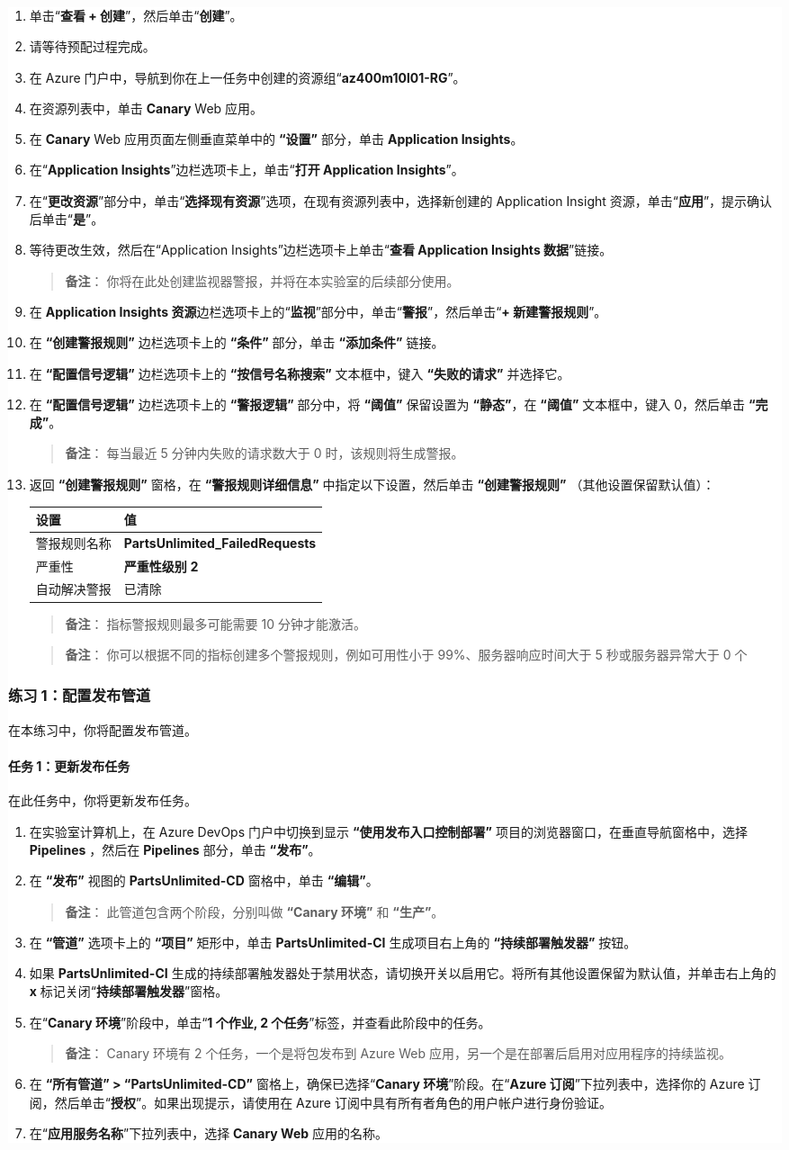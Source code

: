 1.  单击“**查看 + 创建**”，然后单击“**创建**”。
1.  请等待预配过程完成。
1.  在 Azure 门户中，导航到你在上一任务中创建的资源组“**az400m10l01-RG**”。
1.  在资源列表中，单击 **Canary** Web 应用。 
1.  在 **Canary** Web 应用页面左侧垂直菜单中的 **“设置”** 部分，单击 **Application Insights**。
1.  在“**Application Insights**”边栏选项卡上，单击“**打开 Application Insights**”。
1.  在“**更改资源**”部分中，单击“**选择现有资源**”选项，在现有资源列表中，选择新创建的 Application Insight 资源，单击“**应用**”，提示确认后单击“**是**”。
1.  等待更改生效，然后在“Application Insights”边栏选项卡上单击“**查看 Application Insights 数据**”链接。

    > **备注**： 你将在此处创建监视器警报，并将在本实验室的后续部分使用。 

1.  在 **Application Insights 资源**边栏选项卡上的“**监视**”部分中，单击“**警报**”，然后单击“**+ 新建警报规则**”。
1.  在 **“创建警报规则”** 边栏选项卡上的 **“条件”** 部分，单击 **“添加条件”** 链接。 
1.  在 **“配置信号逻辑”** 边栏选项卡上的 **“按信号名称搜索”** 文本框中，键入 **“失败的请求”** 并选择它。 
1.  在 **“配置信号逻辑”** 边栏选项卡上的 **“警报逻辑”** 部分中，将 **“阈值”** 保留设置为 **“静态”**，在 **“阈值”** 文本框中，键入 0，然后单击 **“完成”**。

    > **备注**： 每当最近 5 分钟内失败的请求数大于 0 时，该规则将生成警报。 

1.  返回 **“创建警报规则”** 窗格，在 **“警报规则详细信息”** 中指定以下设置，然后单击 **“创建警报规则”** （其他设置保留默认值）：

    | 设置 | 值 |
    | --- | --- |
    | 警报规则名称 | **PartsUnlimited_FailedRequests** |
    | 严重性 | **严重性级别 2** |
    | 自动解决警报 | 已清除 |

    > **备注**： 指标警报规则最多可能需要 10 分钟才能激活。

    > **备注**： 你可以根据不同的指标创建多个警报规则，例如可用性小于 99%、服务器响应时间大于 5 秒或服务器异常大于 0 个 

### 练习 1：配置发布管道

在本练习中，你将配置发布管道。

#### 任务 1：更新发布任务

在此任务中，你将更新发布任务。

1.  在实验室计算机上，在 Azure DevOps 门户中切换到显示 **“使用发布入口控制部署”** 项目的浏览器窗口，在垂直导航窗格中，选择 **Pipelines** ，然后在 **Pipelines** 部分，单击 **“发布”**。 
1.  在 **“发布”** 视图的 **PartsUnlimited-CD** 窗格中，单击 **“编辑”**。

    > **备注**： 此管道包含两个阶段，分别叫做 **“Canary 环境”** 和 **“生产”**。 

1.  在 **“管道”** 选项卡上的 **“项目”** 矩形中，单击 **PartsUnlimited-CI** 生成项目右上角的 **“持续部署触发器”** 按钮。
1.  如果 **PartsUnlimited-CI** 生成的持续部署触发器处于禁用状态，请切换开关以启用它。将所有其他设置保留为默认值，并单击右上角的 **x** 标记关闭“**持续部署触发器**”窗格。 
1.  在“**Canary 环境**”阶段中，单击“**1 个作业, 2 个任务**”标签，并查看此阶段中的任务。

    > **备注**： Canary 环境有 2 个任务，一个是将包发布到 Azure Web 应用，另一个是在部署后启用对应用程序的持续监视。 

1.  在 **“所有管道” > “PartsUnlimited-CD”** 窗格上，确保已选择“**Canary 环境**”阶段。在“**Azure 订阅**”下拉列表中，选择你的 Azure 订阅，然后单击“**授权**”。如果出现提示，请使用在 Azure 订阅中具有所有者角色的用户帐户进行身份验证。
1.  在“**应用服务名称**”下拉列表中，选择 **Canary Web** 应用的名称。
